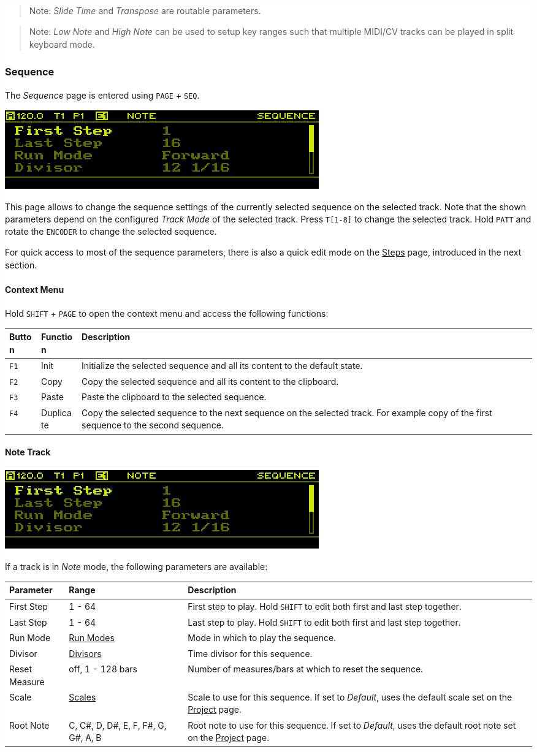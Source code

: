 > Note: _Slide Time_ and _Transpose_ are routable parameters.

> Note: _Low Note_ and _High Note_ can be used to setup key ranges such that multiple MIDI/CV tracks can be played in split keyboard mode.



<h3 id="pages-sequence">Sequence</h3>

The _Sequence_ page is entered using `PAGE` + `SEQ`.

![](images/page-note-sequence.png)

This page allows to change the sequence settings of the currently selected sequence on the selected track. Note that the shown parameters depend on the configured _Track Mode_ of the selected track. Press `T[1-8]` to change the selected track. Hold `PATT` and rotate the `ENCODER` to change the selected sequence.

For quick access to most of the sequence parameters, there is also a quick edit mode on the [Steps](#pages-steps) page, introduced in the next section.

<h4>Context Menu</h4>

Hold `SHIFT` + `PAGE` to open the context menu and access the following functions:

| Button | Function | Description |
| :--- | :--- | :--- |
| `F1` | Init | Initialize the selected sequence and all its content to the default state. |
| `F2` | Copy | Copy the selected sequence and all its content to the clipboard. |
| `F3` | Paste | Paste the clipboard to the selected sequence. |
| `F4` | Duplicate | Copy the selected sequence to the next sequence on the selected track. For example copy of the first sequence to the second sequence. |

<h4>Note Track</h4>

![](images/page-note-sequence.png)

If a track is in _Note_ mode, the following parameters are available:

| Parameter | Range | Description |
| :--- | :--- | :--- |
| First Step | 1 - 64 | First step to play. Hold `SHIFT` to edit both first and last step together. |
| Last Step | 1 - 64 | Last step to play. Hold `SHIFT` to edit both first and last step together. |
| Run Mode | [Run Modes](#appendix-run-modes) | Mode in which to play the sequence.  |
| Divisor | [Divisors](#appendix-divisors) | Time divisor for this sequence. |
| Reset Measure | off, 1 - 128 bars | Number of measures/bars at which to reset the sequence. |
| Scale | [Scales](#appendix-scales) | Scale to use for this sequence. If set to _Default_, uses the default scale set on the [Project](#pages-project) page. |
| Root Note | C, C#, D, D#, E, F, F#, G, G#, A, B | Root note to use for this sequence. If set to _Default_, uses the default root note set on the [Project](#pages-project) page. |
